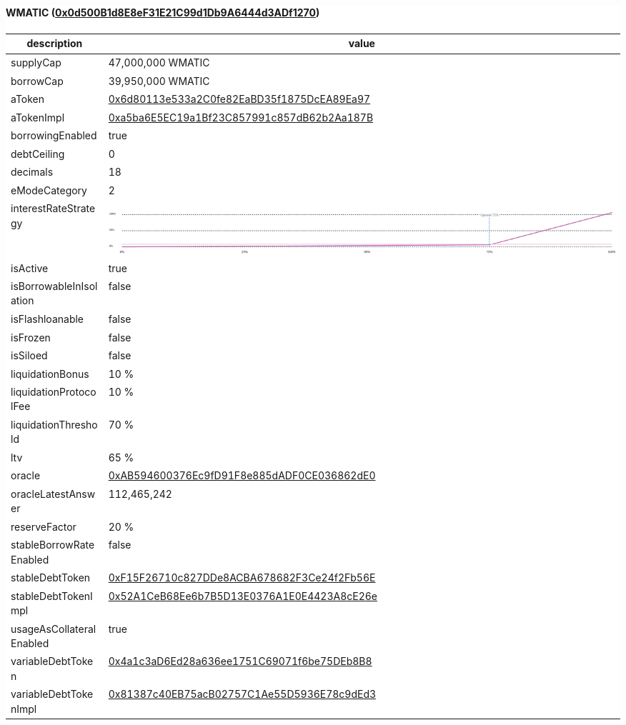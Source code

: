 
#### WMATIC ([0x0d500B1d8E8eF31E21C99d1Db9A6444d3ADf1270](https://snowtrace.io/address/0x0d500B1d8E8eF31E21C99d1Db9A6444d3ADf1270))

| description | value |
| --- | --- |
| supplyCap | 47,000,000 WMATIC |
| borrowCap | 39,950,000 WMATIC |
| aToken | [0x6d80113e533a2C0fe82EaBD35f1875DcEA89Ea97](https://snowtrace.io/address/0x6d80113e533a2C0fe82EaBD35f1875DcEA89Ea97) |
| aTokenImpl | [0xa5ba6E5EC19a1Bf23C857991c857dB62b2Aa187B](https://snowtrace.io/address/0xa5ba6E5EC19a1Bf23C857991c857dB62b2Aa187B) |
| borrowingEnabled | true |
| debtCeiling | 0 |
| decimals | 18 |
| eModeCategory | 2 |
| interestRateStrategy | ![[0xFB0898dCFb69DF9E01DBE625A5988D6542e5BdC5](https://snowtrace.io/address/0xFB0898dCFb69DF9E01DBE625A5988D6542e5BdC5)](/.assets/43114_0xFB0898dCFb69DF9E01DBE625A5988D6542e5BdC5.svg) |
| isActive | true |
| isBorrowableInIsolation | false |
| isFlashloanable | false |
| isFrozen | false |
| isSiloed | false |
| liquidationBonus | 10 % |
| liquidationProtocolFee | 10 % |
| liquidationThreshold | 70 % |
| ltv | 65 % |
| oracle | [0xAB594600376Ec9fD91F8e885dADF0CE036862dE0](https://snowtrace.io/address/0xAB594600376Ec9fD91F8e885dADF0CE036862dE0) |
| oracleLatestAnswer | 112,465,242 |
| reserveFactor | 20 % |
| stableBorrowRateEnabled | false |
| stableDebtToken | [0xF15F26710c827DDe8ACBA678682F3Ce24f2Fb56E](https://snowtrace.io/address/0xF15F26710c827DDe8ACBA678682F3Ce24f2Fb56E) |
| stableDebtTokenImpl | [0x52A1CeB68Ee6b7B5D13E0376A1E0E4423A8cE26e](https://snowtrace.io/address/0x52A1CeB68Ee6b7B5D13E0376A1E0E4423A8cE26e) |
| usageAsCollateralEnabled | true |
| variableDebtToken | [0x4a1c3aD6Ed28a636ee1751C69071f6be75DEb8B8](https://snowtrace.io/address/0x4a1c3aD6Ed28a636ee1751C69071f6be75DEb8B8) |
| variableDebtTokenImpl | [0x81387c40EB75acB02757C1Ae55D5936E78c9dEd3](https://snowtrace.io/address/0x81387c40EB75acB02757C1Ae55D5936E78c9dEd3) |
